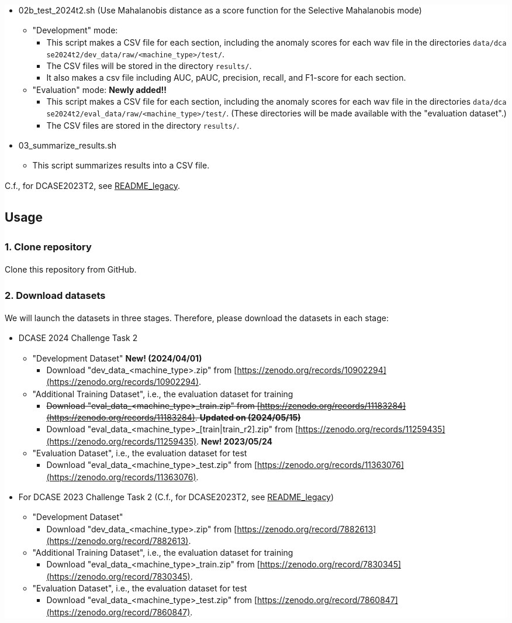 - 02b_test_2024t2.sh (Use Mahalanobis distance as a score function for the Selective Mahalanobis mode)
  - "Development" mode:
    - This script makes a CSV file for each section, including the anomaly scores for each wav file in the directories `data/dcase2024t2/dev_data/raw/<machine_type>/test/`.
    - The CSV files will be stored in the directory `results/`.
    - It also makes a csv file including AUC, pAUC, precision, recall, and F1-score for each section.
  - "Evaluation" mode: **Newly added!!**
    - This script makes a CSV file for each section, including the anomaly scores for each wav file in the directories `data/dcase2024t2/eval_data/raw/<machine_type>/test/`. (These directories will be made available with the "evaluation dataset".)
    - The CSV files are stored in the directory `results/`.
      
- 03_summarize_results.sh
  - This script summarizes results into a CSV file.

C.f., for DCASE2023T2, see [README_legacy](README_legacy.md).


## Usage

### 1. Clone repository
   
Clone this repository from GitHub.

### 2. Download datasets

We will launch the datasets in three stages. Therefore, please download the datasets in each stage:

  + DCASE 2024 Challenge Task 2
    + "Development Dataset" **New! (2024/04/01)**
      + Download "dev\_data_<machine_type>.zip" from [https://zenodo.org/records/10902294](https://zenodo.org/records/10902294).
    + "Additional Training Dataset", i.e., the evaluation dataset for training
      + ~~Download "eval\_data_<machine_type>_train.zip" from [https://zenodo.org/records/11183284](https://zenodo.org/records/11183284). **Updated on (2024/05/15)**~~
      + Download "eval\_data_<machine_type>_\[train\|train_r2\].zip" from [https://zenodo.org/records/11259435](https://zenodo.org/records/11259435). **New! 2023/05/24**
    + "Evaluation Dataset", i.e., the evaluation dataset for test
      + Download "eval\_data_<machine_type>_test.zip" from [https://zenodo.org/records/11363076](https://zenodo.org/records/11363076).


  + For DCASE 2023 Challenge Task 2
	(C.f., for DCASE2023T2, see [README_legacy](README_legacy.md))
    + "Development Dataset"
      + Download "dev\_data_<machine_type>.zip" from [https://zenodo.org/record/7882613](https://zenodo.org/record/7882613).
    + "Additional Training Dataset", i.e., the evaluation dataset for training 
      + Download "eval\_data_<machine_type>_train.zip" from [https://zenodo.org/record/7830345](https://zenodo.org/record/7830345).
    + "Evaluation Dataset", i.e., the evaluation dataset for test
      + Download "eval\_data_<machine_type>_test.zip" from [https://zenodo.org/record/7860847](https://zenodo.org/record/7860847).
